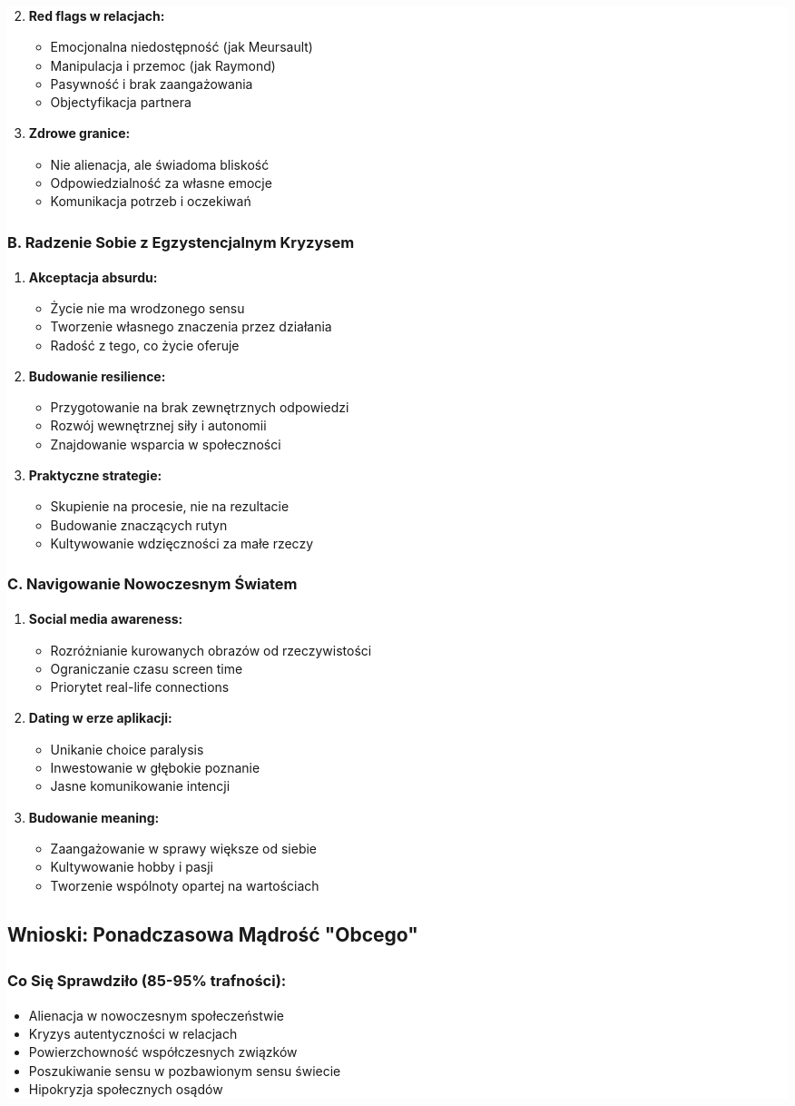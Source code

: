 2. **Red flags w relacjach:**
   - Emocjonalna niedostępność (jak Meursault)
   - Manipulacja i przemoc (jak Raymond)
   - Pasywność i brak zaangażowania
   - Objectyfikacja partnera

3. **Zdrowe granice:**
   - Nie alienacja, ale świadoma bliskość
   - Odpowiedzialność za własne emocje
   - Komunikacja potrzeb i oczekiwań

### B. Radzenie Sobie z Egzystencjalnym Kryzysem

1. **Akceptacja absurdu:**
   - Życie nie ma wrodzonego sensu
   - Tworzenie własnego znaczenia przez działania
   - Radość z tego, co życie oferuje

2. **Budowanie resilience:**
   - Przygotowanie na brak zewnętrznych odpowiedzi
   - Rozwój wewnętrznej siły i autonomii
   - Znajdowanie wsparcia w społeczności

3. **Praktyczne strategie:**
   - Skupienie na procesie, nie na rezultacie
   - Budowanie znaczących rutyn
   - Kultywowanie wdzięczności za małe rzeczy

### C. Navigowanie Nowoczesnym Światem

1. **Social media awareness:**
   - Rozróżnianie kurowanych obrazów od rzeczywistości
   - Ograniczanie czasu screen time
   - Priorytet real-life connections

2. **Dating w erze aplikacji:**
   - Unikanie choice paralysis
   - Inwestowanie w głębokie poznanie
   - Jasne komunikowanie intencji

3. **Budowanie meaning:**
   - Zaangażowanie w sprawy większe od siebie
   - Kultywowanie hobby i pasji
   - Tworzenie wspólnoty opartej na wartościach

## Wnioski: Ponadczasowa Mądrość "Obcego"

### Co Się Sprawdziło (85-95% trafności):
- Alienacja w nowoczesnym społeczeństwie
- Kryzys autentyczności w relacjach
- Powierzchowność współczesnych związków
- Poszukiwanie sensu w pozbawionym sensu świecie
- Hipokryzja społecznych osądów
